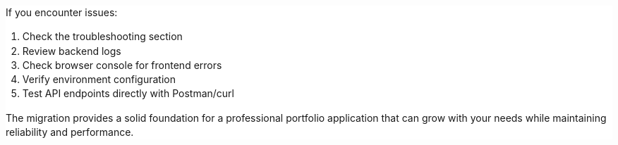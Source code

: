 If you encounter issues:
1. Check the troubleshooting section
2. Review backend logs
3. Check browser console for frontend errors
4. Verify environment configuration
5. Test API endpoints directly with Postman/curl

The migration provides a solid foundation for a professional portfolio application that can grow with your needs while maintaining reliability and performance.